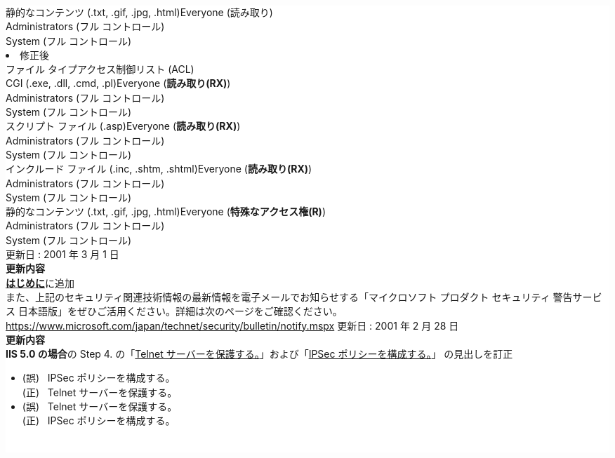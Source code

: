 </div>
<div class="mtps-row">
静的なコンテンツ (.txt, .gif, .jpg, .html)Everyone (読み取り)<br />
Administrators (フル コントロール)<br />
System (フル コントロール)  
</div>
</div>
</nestedtable></li>
<li>修正後
<nestedtable>
<div class="mtps-table">
<div class="mtps-row">
ファイル タイプアクセス制御リスト (ACL)  
</div>
<div class="mtps-row">
CGI (.exe, .dll, .cmd, .pl)Everyone (<strong>読み取り(RX)</strong>)<br />
Administrators (フル コントロール)<br />
System (フル コントロール)  
</div>
<div class="mtps-row">
スクリプト ファイル (.asp)Everyone (<strong>読み取り(RX)</strong>)<br />
Administrators (フル コントロール)<br />
System (フル コントロール)  
</div>
<div class="mtps-row">
インクルード ファイル (.inc, .shtm, .shtml)Everyone (<strong>読み取り(RX)</strong>)<br />
Administrators (フル コントロール)<br />
System (フル コントロール)  
</div>
<div class="mtps-row">
静的なコンテンツ (.txt, .gif, .jpg, .html)Everyone (<strong>特殊なアクセス権(R)</strong>)<br />
Administrators (フル コントロール)<br />
System (フル コントロール)  
</div>
</div>
</nestedtable></li>
</ul></td>
</tr>
<tr class="odd">
<td style="border:1px solid black;">更新日 : 2001 年 3 月 1 日<br/>
<strong>更新内容</strong><br/>
<a href="https://go.microsoft.com/fwlink/?linkid=139412"><strong>はじめに</strong></a>に追加<br/>
また、上記のセキュリティ関連技術情報の最新情報を電子メールでお知らせする「マイクロソフト プロダクト セキュリティ 警告サービス 日本語版」をぜひご活用ください。詳細は次のページをご確認ください。<br />
<a href="https://www.microsoft.com/japan/technet/security/bulletin/notify.mspx" class="uri">https://www.microsoft.com/japan/technet/security/bulletin/notify.mspx</a></td>
</tr>
<tr class="even">
<td style="border:1px solid black;">更新日 : 2001 年 2 月 28 日<br/>
<strong>更新内容</strong><br/>
<strong>IIS 5.0 の場合</strong>の Step 4. の「<a href="https://go.microsoft.com/fwlink/?linkid=138318">Telnet サーバーを保護する。</a>」および「<a href="https://go.microsoft.com/fwlink/?linkid=139409">IPSec ポリシーを構成する。</a>」 の見出しを訂正
<ul>
<li>(誤)   IPSec ポリシーを構成する。<br/>
(正)   Telnet サーバーを保護する。</li>
<li>(誤)   Telnet サーバーを保護する。<br/>
(正)   IPSec ポリシーを構成する。</li>
</ul>
<br />
  